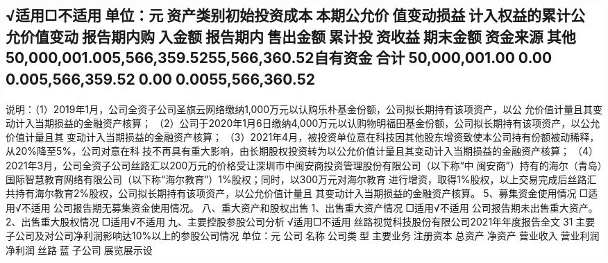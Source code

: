 √适用□不适用
单位：元
资产类别初始投资成本
本期公允价
值变动损益
计入权益的累计公
允价值变动
报告期内购
入金额
报告期内
售出金额
累计投
资收益
期末金额
资金来源
其他
50,000,001.005,566,359.5255,566,360.52自有资金
合计
50,000,001.00
0.00
0.005,566,359.52
0.00
0.0055,566,360.52
--
说明：（1）2019年1月，公司全资子公司圣旗云网络缴纳1,000万元以认购乐朴基金份额，公司拟长期持有该项资产，以公
允价值计量且其变动计入当期损益的金融资产核算；
（2）公司于2020年1月6日缴纳4,000万元以认购物明福田基金份额，公司拟长期持有该项资产，以公允价值计量且其
变动计入当期损益的金融资产核算；
（3）2021年4月，被投资单位意在科技因其他股东增资致使本公司持有份额被动稀释，从20%降至5%，公司对意在科
技不再具有重大影响，由长期股权投资转为以公允价值计量且其变动计入当期损益的金融资产核算；
（4）2021年3月，公司全资子公司丝路汇以200万元的价格受让深圳市中闽安商投资管理股份有限公司（以下称“中
闽安商”）持有的海尔（青岛）国际智慧教育网络有限公司（以下称“海尔教育”）1%股权；同时，以300万元对海尔教育
进行增资，取得1%股权，以上交易完成后丝路汇共持有海尔教育2%股权，公司拟长期持有该项资产，以公允价值计量且
其变动计入当期损益的金融资产核算。
5、募集资金使用情况
□适用√不适用
公司报告期无募集资金使用情况。
八、重大资产和股权出售
1、出售重大资产情况
□适用√不适用
公司报告期未出售重大资产。
2、出售重大股权情况
□适用√不适用
九、主要控股参股公司分析
√适用□不适用
丝路视觉科技股份有限公司2021年年度报告全文
31
主要子公司及对公司净利润影响达10%以上的参股公司情况
单位：元
公司
名称
公司类
型
主要业务
注册资本
总资产
净资产
营业收入
营业利润
净利润
丝路
蓝
子公司
展览展示设